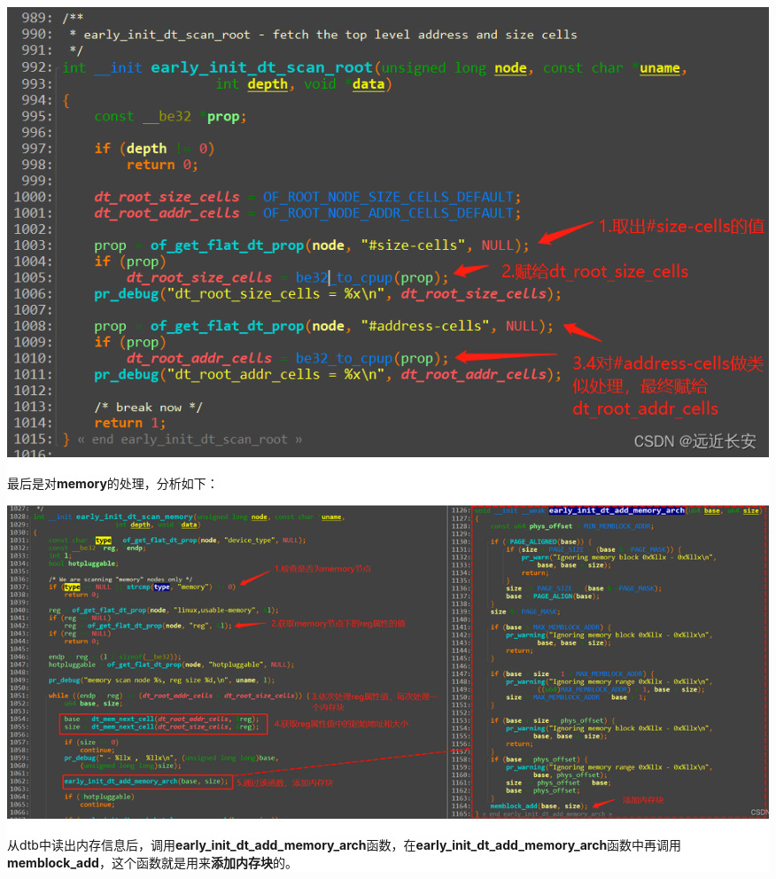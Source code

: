![image-20240220155534724](figures/image-20240220155534724.png)

最后是对**memory**的处理，分析如下：

![image-20240220155743182](figures/image-20240220155743182.png)

从dtb中读出内存信息后，调用**early_init_dt_add_memory_arch**函数，在**early_init_dt_add_memory_arch**函数中再调用**memblock_add**，这个函数就是用来**添加内存块**的。
